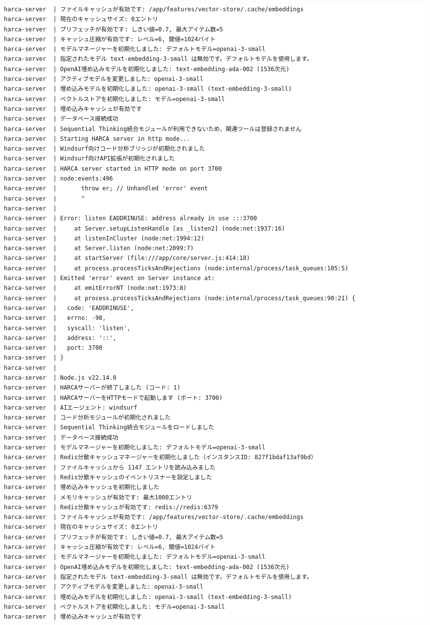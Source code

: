 ```
harca-server  | ファイルキャッシュが有効です: /app/features/vector-store/.cache/embeddings
harca-server  | 現在のキャッシュサイズ: 0エントリ
harca-server  | プリフェッチが有効です: しきい値=0.7, 最大アイテム数=5
harca-server  | キャッシュ圧縮が有効です: レベル=6, 閾値=1024バイト
harca-server  | モデルマネージャーを初期化しました: デフォルトモデル=openai-3-small
harca-server  | 指定されたモデル text-embedding-3-small は無効です。デフォルトモデルを使用します。
harca-server  | OpenAI埋め込みモデルを初期化しました: text-embedding-ada-002 (1536次元)
harca-server  | アクティブモデルを変更しました: openai-3-small
harca-server  | 埋め込みモデルを初期化しました: openai-3-small (text-embedding-3-small)
harca-server  | ベクトルストアを初期化しました: モデル=openai-3-small
harca-server  | 埋め込みキャッシュが有効です
harca-server  | データベース接続成功
harca-server  | Sequential Thinking統合モジュールが利用できないため、関連ツールは登録されません
harca-server  | Starting HARCA server in http mode...
harca-server  | Windsurf向けコード分析ブリッジが初期化されました
harca-server  | Windsurf向けAPI拡張が初期化されました
harca-server  | HARCA server started in HTTP mode on port 3700
harca-server  | node:events:496
harca-server  |       throw er; // Unhandled 'error' event
harca-server  |       ^
harca-server  | 
harca-server  | Error: listen EADDRINUSE: address already in use :::3700
harca-server  |     at Server.setupListenHandle [as _listen2] (node:net:1937:16)
harca-server  |     at listenInCluster (node:net:1994:12)
harca-server  |     at Server.listen (node:net:2099:7)
harca-server  |     at startServer (file:///app/core/server.js:414:18)
harca-server  |     at process.processTicksAndRejections (node:internal/process/task_queues:105:5)
harca-server  | Emitted 'error' event on Server instance at:
harca-server  |     at emitErrorNT (node:net:1973:8)
harca-server  |     at process.processTicksAndRejections (node:internal/process/task_queues:90:21) {
harca-server  |   code: 'EADDRINUSE',
harca-server  |   errno: -98,
harca-server  |   syscall: 'listen',
harca-server  |   address: '::',
harca-server  |   port: 3700
harca-server  | }
harca-server  | 
harca-server  | Node.js v22.14.0
harca-server  | HARCAサーバーが終了しました (コード: 1)
harca-server  | HARCAサーバーをHTTPモードで起動します (ポート: 3700)
harca-server  | AIエージェント: windsurf
harca-server  | コード分析モジュールが初期化されました
harca-server  | Sequential Thinking統合モジュールをロードしました
harca-server  | データベース接続成功
harca-server  | モデルマネージャーを初期化しました: デフォルトモデル=openai-3-small
harca-server  | Redis分散キャッシュマネージャーを初期化しました（インスタンスID: 827f1bdaf13af9bd）
harca-server  | ファイルキャッシュから 1147 エントリを読み込みました
harca-server  | Redis分散キャッシュのイベントリスナーを設定しました
harca-server  | 埋め込みキャッシュを初期化しました
harca-server  | メモリキャッシュが有効です: 最大1000エントリ
harca-server  | Redis分散キャッシュが有効です: redis://redis:6379
harca-server  | ファイルキャッシュが有効です: /app/features/vector-store/.cache/embeddings
harca-server  | 現在のキャッシュサイズ: 0エントリ
harca-server  | プリフェッチが有効です: しきい値=0.7, 最大アイテム数=5
harca-server  | キャッシュ圧縮が有効です: レベル=6, 閾値=1024バイト
harca-server  | モデルマネージャーを初期化しました: デフォルトモデル=openai-3-small
harca-server  | OpenAI埋め込みモデルを初期化しました: text-embedding-ada-002 (1536次元)
harca-server  | 指定されたモデル text-embedding-3-small は無効です。デフォルトモデルを使用します。
harca-server  | アクティブモデルを変更しました: openai-3-small
harca-server  | 埋め込みモデルを初期化しました: openai-3-small (text-embedding-3-small)
harca-server  | ベクトルストアを初期化しました: モデル=openai-3-small
harca-server  | 埋め込みキャッシュが有効です
```